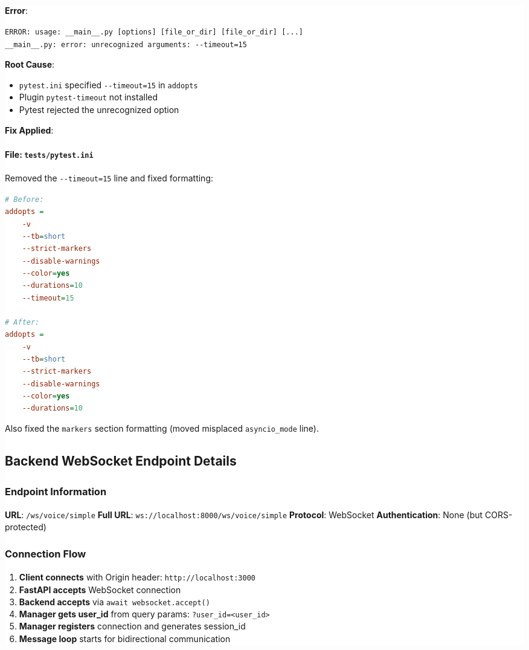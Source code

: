 **Error**:
```
ERROR: usage: __main__.py [options] [file_or_dir] [file_or_dir] [...]
__main__.py: error: unrecognized arguments: --timeout=15
```

**Root Cause**:
- `pytest.ini` specified `--timeout=15` in `addopts`
- Plugin `pytest-timeout` not installed
- Pytest rejected the unrecognized option

**Fix Applied**:

#### File: `tests/pytest.ini`

Removed the `--timeout=15` line and fixed formatting:
```ini
# Before:
addopts =
    -v
    --tb=short
    --strict-markers
    --disable-warnings
    --color=yes
    --durations=10
    --timeout=15

# After:
addopts =
    -v
    --tb=short
    --strict-markers
    --disable-warnings
    --color=yes
    --durations=10
```

Also fixed the `markers` section formatting (moved misplaced `asyncio_mode` line).

## Backend WebSocket Endpoint Details

### Endpoint Information

**URL**: `/ws/voice/simple`
**Full URL**: `ws://localhost:8000/ws/voice/simple`
**Protocol**: WebSocket
**Authentication**: None (but CORS-protected)

### Connection Flow

1. **Client connects** with Origin header: `http://localhost:3000`
2. **FastAPI accepts** WebSocket connection
3. **Backend accepts** via `await websocket.accept()`
4. **Manager gets user_id** from query params: `?user_id=<user_id>`
5. **Manager registers** connection and generates session_id
6. **Message loop** starts for bidirectional communication
